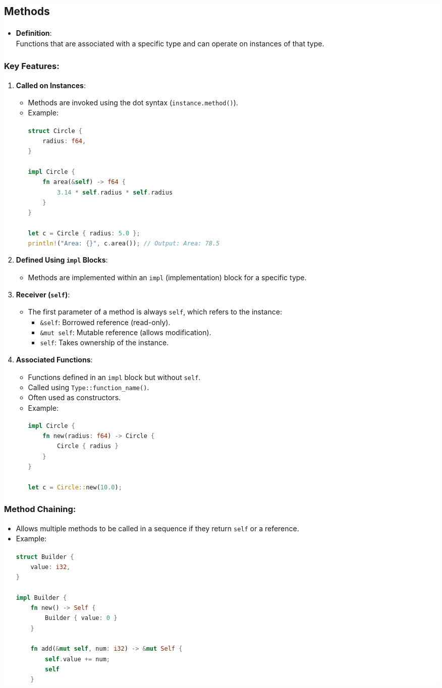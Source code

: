 ## **Methods**

- **Definition**:  
  Functions that are associated with a specific type and can operate on instances of that type.  

### **Key Features**:
1. **Called on Instances**:  
   - Methods are invoked using the dot syntax (`instance.method()`).
   - Example:  
     ```rust
     struct Circle {
         radius: f64,
     }
     
     impl Circle {
         fn area(&self) -> f64 {
             3.14 * self.radius * self.radius
         }
     }
     
     let c = Circle { radius: 5.0 };
     println!("Area: {}", c.area()); // Output: Area: 78.5
     ```

2. **Defined Using `impl` Blocks**:  
   - Methods are implemented within an `impl` (implementation) block for a specific type.

3. **Receiver (`self`)**:  
   - The first parameter of a method is always `self`, which refers to the instance:
     - `&self`: Borrowed reference (read-only).
     - `&mut self`: Mutable reference (allows modification).
     - `self`: Takes ownership of the instance.

4. **Associated Functions**:  
   - Functions defined in an `impl` block but without `self`.  
   - Called using `Type::function_name()`.  
   - Often used as constructors.  
   - Example:  
     ```rust
     impl Circle {
         fn new(radius: f64) -> Circle {
             Circle { radius }
         }
     }

     let c = Circle::new(10.0);
     ```

### **Method Chaining**:
- Allows multiple methods to be called in a sequence if they return `self` or a reference.
- Example:  
  ```rust
  struct Builder {
      value: i32,
  }

  impl Builder {
      fn new() -> Self {
          Builder { value: 0 }
      }

      fn add(&mut self, num: i32) -> &mut Self {
          self.value += num;
          self
      }
  ```